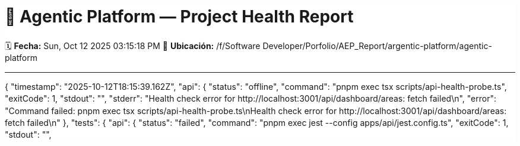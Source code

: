 # 🧠 Agentic Platform — Project Health Report

🗓️ **Fecha:** Sun, Oct 12 2025  03:15:18 PM
📂 **Ubicación:** /f/Software Developer/Porfolio/AEP_Report/argentic-platform/agentic-platform

---
{
  "timestamp": "2025-10-12T18:15:39.162Z",
  "api": {
    "status": "offline",
    "command": "pnpm exec tsx scripts/api-health-probe.ts",
    "exitCode": 1,
    "stdout": "",
    "stderr": "Health check error for http://localhost:3001/api/dashboard/areas: fetch failed\n",
    "error": "Command failed: pnpm exec tsx scripts/api-health-probe.ts\nHealth check error for http://localhost:3001/api/dashboard/areas: fetch failed\n"
  },
  "tests": {
    "api": {
      "status": "failed",
      "command": "pnpm exec jest --config apps/api/jest.config.ts",
      "exitCode": 1,
      "stdout": "",